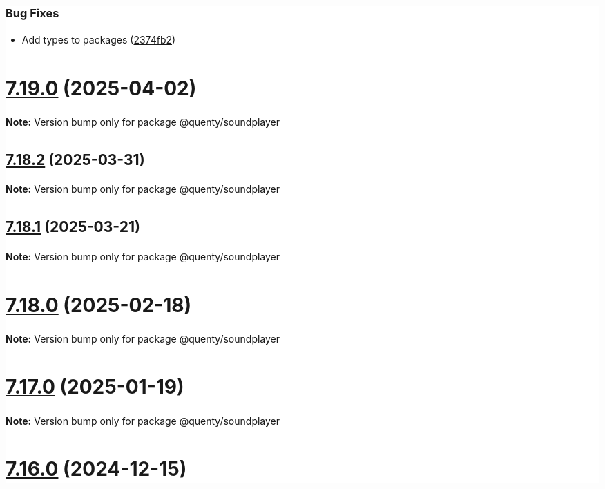 ### Bug Fixes

* Add types to packages ([2374fb2](https://github.com/Quenty/NevermoreEngine/commit/2374fb2b043cfbe0e9b507b3316eec46a4e353a0))





# [7.19.0](https://github.com/Quenty/NevermoreEngine/compare/@quenty/soundplayer@7.18.2...@quenty/soundplayer@7.19.0) (2025-04-02)

**Note:** Version bump only for package @quenty/soundplayer





## [7.18.2](https://github.com/Quenty/NevermoreEngine/compare/@quenty/soundplayer@7.18.1...@quenty/soundplayer@7.18.2) (2025-03-31)

**Note:** Version bump only for package @quenty/soundplayer





## [7.18.1](https://github.com/Quenty/NevermoreEngine/compare/@quenty/soundplayer@7.18.0...@quenty/soundplayer@7.18.1) (2025-03-21)

**Note:** Version bump only for package @quenty/soundplayer





# [7.18.0](https://github.com/Quenty/NevermoreEngine/compare/@quenty/soundplayer@7.17.0...@quenty/soundplayer@7.18.0) (2025-02-18)

**Note:** Version bump only for package @quenty/soundplayer





# [7.17.0](https://github.com/Quenty/NevermoreEngine/compare/@quenty/soundplayer@7.16.0...@quenty/soundplayer@7.17.0) (2025-01-19)

**Note:** Version bump only for package @quenty/soundplayer





# [7.16.0](https://github.com/Quenty/NevermoreEngine/compare/@quenty/soundplayer@7.15.0...@quenty/soundplayer@7.16.0) (2024-12-15)
